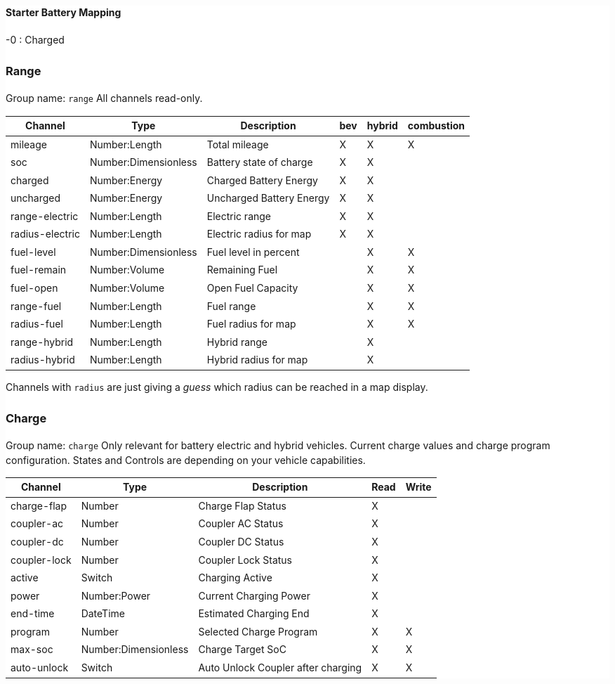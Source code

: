 
#### Starter Battery Mapping

-0 : Charged

### Range

Group name: `range`
All channels read-only.

| Channel          | Type                 |  Description                 | bev | hybrid | combustion |
|------------------|----------------------|------------------------------|-----|--------|------------|
| mileage          | Number:Length        |  Total mileage               | X   | X      | X          |
| soc              | Number:Dimensionless |  Battery state of charge     | X   | X      |            |
| charged          | Number:Energy        |  Charged Battery Energy      | X   | X      |            |
| uncharged        | Number:Energy        |  Uncharged Battery Energy    | X   | X      |            |
| range-electric   | Number:Length        |  Electric range              | X   | X      |            |
| radius-electric  | Number:Length        |  Electric radius for map     | X   | X      |            |
| fuel-level       | Number:Dimensionless |  Fuel level in percent       |     | X      | X          |
| fuel-remain      | Number:Volume        |  Remaining Fuel              |     | X      | X          |
| fuel-open        | Number:Volume        |  Open Fuel Capacity          |     | X      | X          |
| range-fuel       | Number:Length        |  Fuel range                  |     | X      | X          |
| radius-fuel      | Number:Length        |  Fuel radius for map         |     | X      | X          |
| range-hybrid     | Number:Length        |  Hybrid range                |     | X      |            |
| radius-hybrid    | Number:Length        |  Hybrid radius for map       |     | X      |            |

Channels with `radius` are just giving a _guess_ which radius can be reached in a map display.


### Charge

Group name: `charge`
Only relevant for battery electric and hybrid vehicles.
Current charge values and charge program configuration.
States and Controls are depending on your vehicle capabilities.

| Channel             | Type                 |  Description                           | Read | Write |
|---------------------|----------------------|----------------------------------------|------|-------|
| charge-flap         | Number               |  Charge Flap Status                    | X    |       |
| coupler-ac          | Number               |  Coupler AC Status                     | X    |       |
| coupler-dc          | Number               |  Coupler DC Status                     | X    |       |
| coupler-lock        | Number               |  Coupler Lock Status                   | X    |       |
| active              | Switch               |  Charging Active                       | X    |       |
| power               | Number:Power         |  Current Charging Power                | X    |       |
| end-time            | DateTime             |  Estimated Charging End                | X    |       |
| program             | Number               |  Selected Charge Program               | X    | X     |
| max-soc             | Number:Dimensionless |  Charge Target SoC                     | X    | X     |
| auto-unlock         | Switch               |  Auto Unlock Coupler after charging    | X    | X     |
